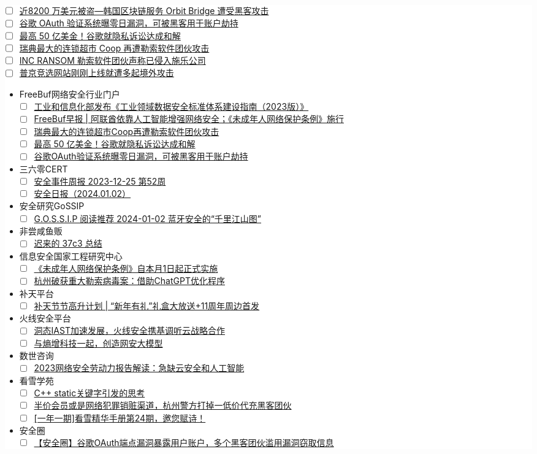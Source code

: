   - [ ] [近8200 万美元被盗—韩国区块链服务 Orbit Bridge 遭受黑客攻击](https://hackernews.cc/archives/48716)
  - [ ] [谷歌 OAuth 验证系统曝零日漏洞，可被黑客用于账户劫持](https://hackernews.cc/archives/48710)
  - [ ] [最高 50 亿美金！谷歌就隐私诉讼达成和解](https://hackernews.cc/archives/48707)
  - [ ] [瑞典最大的连锁超市 Coop 再遭勒索软件团伙攻击](https://hackernews.cc/archives/48702)
  - [ ] [INC RANSOM 勒索软件团伙声称已侵入施乐公司](https://hackernews.cc/archives/48694)
  - [ ] [普京竞选网站刚刚上线就遭多起境外攻击](https://hackernews.cc/archives/48691)
- FreeBuf网络安全行业门户
  - [ ] [工业和信息化部发布《工业领域数据安全标准体系建设指南（2023版）》](https://www.freebuf.com/articles/388489.html)
  - [ ] [FreeBuf早报 | 阿联酋依靠人工智能增强网络安全；《未成年人网络保护条例》施行](https://www.freebuf.com/news/388463.html)
  - [ ] [瑞典最大的连锁超市Coop再遭勒索软件团伙攻击](https://www.freebuf.com/news/388440.html)
  - [ ] [最高 50 亿美金！谷歌就隐私诉讼达成和解](https://www.freebuf.com/news/388438.html)
  - [ ] [谷歌OAuth验证系统曝零日漏洞，可被黑客用于账户劫持](https://www.freebuf.com/news/388434.html)
- 三六零CERT
  - [ ] [安全事件周报 2023-12-25 第52周](https://mp.weixin.qq.com/s?__biz=MzU5MjEzOTM3NA==&mid=2247500726&idx=1&sn=3db0fdc19d64e0b931ba9e235f04eb3c&chksm=fe26c6b7c9514fa159c4b2986991b8922b78d2ecedd5a002ed59f2374f8fd25649f20f753f76&scene=58&subscene=0#rd)
  - [ ] [安全日报（2024.01.02）](https://mp.weixin.qq.com/s?__biz=MzU5MjEzOTM3NA==&mid=2247500726&idx=2&sn=7df006d9561a090b972171af26841353&chksm=fe26c6b7c9514fa1d55630c5e515b6a066533fc8db9841e063f8d6da5893d2087b86fd223769&scene=58&subscene=0#rd)
- 安全研究GoSSIP
  - [ ] [G.O.S.S.I.P 阅读推荐 2024-01-02 蓝牙安全的“千里江山图”](https://mp.weixin.qq.com/s?__biz=Mzg5ODUxMzg0Ng==&mid=2247497079&idx=1&sn=2cba8b582412fec15029b3232316990a&chksm=c063dbaef71452b8197af655a63a7ec05b95bedcf8d61c94b26f4adbdb8a121dffd2e2b2ba14&scene=58&subscene=0#rd)
- 非尝咸鱼贩
  - [ ] [迟来的 37c3 总结](https://mp.weixin.qq.com/s?__biz=Mzk0NDE3MTkzNQ==&mid=2247485252&idx=1&sn=280eb6c9ddcd96d91ffcf2c9b03157fa&chksm=c329f9b4f45e70a2f08e38a6f7a65104e7f709dc1e5f3322487e5dc9dd53f1f0b7d2dd768621&scene=58&subscene=0#rd)
- 信息安全国家工程研究中心
  - [ ] [《未成年人网络保护条例》自本月1日起正式实施](https://mp.weixin.qq.com/s?__biz=MzU5OTQ0NzY3Ng==&mid=2247495720&idx=1&sn=bf7103aa262d23b46c1ba27103f0dec5&chksm=feb6713bc9c1f82d35d2152d505ec42716d975bade6cfe1b3e6f245ea686ab85d4aeea443b6a&scene=58&subscene=0#rd)
  - [ ] [杭州破获重大勒索病毒案：借助ChatGPT优化程序](https://mp.weixin.qq.com/s?__biz=MzU5OTQ0NzY3Ng==&mid=2247495720&idx=2&sn=88d4337b81ab3ee3565ccf1a3551365b&chksm=feb6713bc9c1f82d68be9c2a2cbd9373d7ca525a2a5f2ea77fb325af641a6a0ec2b01813eb56&scene=58&subscene=0#rd)
- 补天平台
  - [ ] [补天节节高升计划 | “新年有礼”礼盒大放送+11周年周边首发](https://mp.weixin.qq.com/s?__biz=MzI2NzY5MDI3NQ==&mid=2247502409&idx=1&sn=e01526c9a7af5feef32d0e7336e30e1d&chksm=eaf98205dd8e0b13a41ccd46d205f29cd1da50f7c26a5f8433693f5cd40681b851959964dbf1&scene=58&subscene=0#rd)
- 火线安全平台
  - [ ] [洞态IAST加速发展，火线安全携基调听云战略合作](https://mp.weixin.qq.com/s?__biz=MzU4MjEwNzMzMg==&mid=2247493930&idx=1&sn=e863620ac9c71fab10e3cf62877459a0&chksm=fdbfc081cac849972417b6b36e52d6a088ec0bd9c110eac3c33a219b1eb7a334c59c7be52ad5&scene=58&subscene=0#rd)
  - [ ] [与熵增科技一起，创造网安大模型](https://mp.weixin.qq.com/s?__biz=MzU4MjEwNzMzMg==&mid=2247493930&idx=2&sn=7cfdc05aa23ed8b44bc7977acd4ad6ae&chksm=fdbfc081cac84997231f83302cbd1a9b900b490d6985025ddaad0db2bf4566780467d7afdba7&scene=58&subscene=0#rd)
- 数世咨询
  - [ ] [2023网络安全劳动力报告解读：急缺云安全和人工智能](https://mp.weixin.qq.com/s?__biz=MzkxNzA3MTgyNg==&mid=2247507087&idx=1&sn=79b414a284f481bc6ae2c844c645f523&chksm=c144ae32f6332724f5b8402d1d8f8f5e22b3de22d0ef002b8c8c02e3f4a29ecb6586517bc030&scene=58&subscene=0#rd)
- 看雪学苑
  - [ ] [C++ static关键字引发的思考](https://mp.weixin.qq.com/s?__biz=MjM5NTc2MDYxMw==&mid=2458532982&idx=1&sn=3f81cf99aef7ab0c00c1cde85376d810&chksm=b18d0cfc86fa85eaca709ff0b4330abb011e1595dd588c566fecedc9e7741cb27de93d8c31c4&scene=58&subscene=0#rd)
  - [ ] [半价会员或是网络犯罪销赃渠道，杭州警方打掉一低价代充黑客团伙](https://mp.weixin.qq.com/s?__biz=MjM5NTc2MDYxMw==&mid=2458532982&idx=2&sn=5a3bf17a79a76758bd83f3fd8be319dc&chksm=b18d0cfc86fa85ea723b16fe05920faba53188f50d26898ce61c9fba136608e5c01e86b53d08&scene=58&subscene=0#rd)
  - [ ] [[一年一期]看雪精华手册第24期，邀您赋诗！](https://mp.weixin.qq.com/s?__biz=MjM5NTc2MDYxMw==&mid=2458532982&idx=3&sn=da204174515b10666b7f8cf125860a8b&chksm=b18d0cfc86fa85ea2024fc7343c4b3b0d259dcb3dcb5fa36e560a0cfbf298b85b5aa55a51167&scene=58&subscene=0#rd)
- 安全圈
  - [ ] [【安全圈】谷歌OAuth端点漏洞暴露用户账户，多个黑客团伙滥用漏洞窃取信息](https://mp.weixin.qq.com/s?__biz=MzIzMzE4NDU1OQ==&mid=2652051390&idx=1&sn=de4f687321930d917d620ddf2652434e&chksm=f36e3bfec419b2e8bb6d065c97917c973190f85ece577e1ba9955c8e3a5445b96753f63dc633&scene=58&subscene=0#rd)